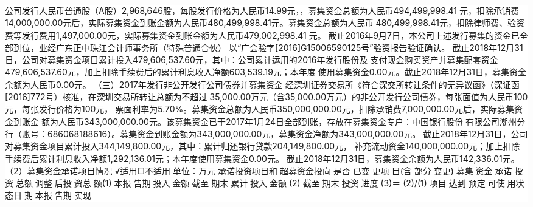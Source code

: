 公司发行人民币普通股（A股）2,968,646股，每股发行价格为人民币14.99元，，募集资金总额为人民币494,499,998.41
元，扣除承销费14,000,000.00元后，实际募集资金到账金额为人民币480,499,998.41元。募集资金总额为人民币
480,499,998.41元，扣除律师费、验资费等发行费用1,497,000.00元，实际募集资金到账金额为人民币479,002,998.41
元。
截止2016年9月7日，本公司上述发行募集的资金已全部到位，业经广东正中珠江会计师事务所（特殊普通合伙）
以“广会验字[2016]G15006590125号”验资报告验证确认。
截止2018年12月31日，公司对募集资金项目累计投入479,606,537.60元，其中：公司累计运用的2016年发行股份及
支付现金购买资产并募集配套资金479,606,537.60元，加上扣除手续费后的累计利息收入净额603,539.19元；本年度
使用募集资金0.00元。截止2018年12月31日，募集资金余额为人民币0.00元。
（三）2017年发行非公开发行公司债券并募集资金
经深圳证券交易所《符合深交所转让条件的无异议函》（深证函[2016]772号）核准，在深圳交易所转让总额为不超过
35,000.00万元（含35,000.00万元）的非公开发行公司债券，每张面值为人民币100元，每张发行价格为100元，
票面利率为5.70%。募集资金总额为人民币350,000,000.00元，扣除承销费7,000,000.00元后，实际募集资金到账金
额为人民币343,000,000.00元。该募集资金已于2017年1月24日全部到账，存放在募集资金专户：中国银行股份
有限公司潮州分行（账号：686068188616）。募集资金到账金额为343,000,000.00元，募集资金净额为343,000,000.00元。
截止2018年12月31日，公司对募集资金项目累计投入344,149,800.00元，其中：累计归还银行贷款204,149,800.00元，
补充流动资金140,000,000.00元；加上扣除手续费后累计利息收入净额1,292,136.01元；本年度使用募集资金0.00元。
截止2018年12月31日，募集资金余额为人民币142,336.01元。
（2）募集资金承诺项目情况
√适用□不适用
单位：万元
承诺投资项目和
超募资金投向
是否
已变
更项
目(含
部分
变更)
募集
资金
承诺
投资
总额
调整
后投
资总
额(1)
本报
告期
投入
金额
截至
期末
累计
投入
金额
(2)
截至
期末
投资
进度
(3)＝
(2)/(1)
项目
达到
预定
可使
用状
态日
期
本报
告期
实现